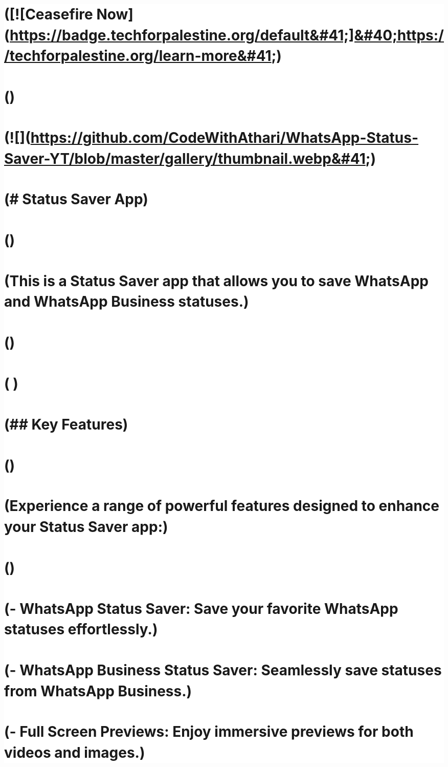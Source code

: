  # ([![Ceasefire Now]&#40;https://badge.techforpalestine.org/default&#41;]&#40;https://techforpalestine.org/learn-more&#41;)

 # ()
 # (![]&#40;https://github.com/CodeWithAthari/WhatsApp-Status-Saver-YT/blob/master/gallery/thumbnail.webp&#41;)

 # (# Status Saver App)

 # ()
 # (This is a Status Saver app that allows you to save WhatsApp and WhatsApp Business statuses.)

 # ()
 # (    )
 # (## Key Features)

 # ()
 # (Experience a range of powerful features designed to enhance your Status Saver app:)

 # ()
 # (- **WhatsApp Status Saver:** Save your favorite WhatsApp statuses effortlessly.)

 # (- **WhatsApp Business Status Saver:** Seamlessly save statuses from WhatsApp Business.)

 # (- **Full Screen Previews:** Enjoy immersive previews for both videos and images.)
